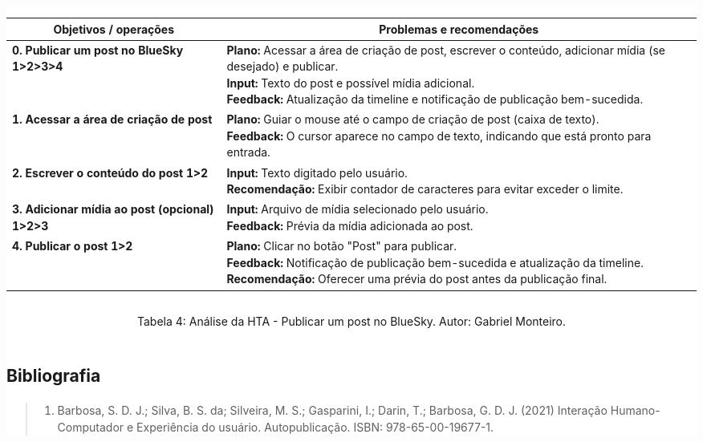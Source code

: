 <div style='display: flex; align-items: center; flex-direction: column'>
<table>
<thead>
    <tr>
      <th>Objetivos / operações</th>
      <th>Problemas e recomendações</th>
    </tr>
  </thead>
  <tbody>
    <tr>
      <td><strong>0. Publicar um post no BlueSky 1>2>3>4</strong></td>
      <td><strong>Plano:</strong> Acessar a área de criação de post, escrever o conteúdo, adicionar mídia (se desejado) e publicar.<br/>
          <strong>Input:</strong> Texto do post e possível mídia adicional.<br/>
          <strong>Feedback:</strong> Atualização da timeline e notificação de publicação bem-sucedida.</td>
    </tr>
    <tr>
      <td><strong>1. Acessar a área de criação de post</strong></td>
      <td><strong>Plano:</strong> Guiar o mouse até o campo de criação de post (caixa de texto).<br/>
          <strong>Feedback:</strong> O cursor aparece no campo de texto, indicando que está pronto para entrada.</td>
    </tr>
    <tr>
      <td><strong>2. Escrever o conteúdo do post 1>2</strong></td>
      <td><strong>Input:</strong> Texto digitado pelo usuário.<br/>
          <strong>Recomendação:</strong> Exibir contador de caracteres para evitar exceder o limite.</td>
    </tr>
    <tr>
      <td><strong>3. Adicionar mídia ao post (opcional) 1>2>3</strong></td>
      <td><strong>Input:</strong> Arquivo de mídia selecionado pelo usuário.<br/>
          <strong>Feedback:</strong> Prévia da mídia adicionada ao post.</td>
    </tr>
    <tr>
      <td><strong>4. Publicar o post 1>2</strong></td>
      <td><strong>Plano:</strong> Clicar no botão "Post" para publicar.<br/>
          <strong>Feedback:</strong> Notificação de publicação bem-sucedida e atualização da timeline.<br/>
          <strong>Recomendação:</strong> Oferecer uma prévia do post antes da publicação final.</td>
    </tr>
  </tbody>
</table>

<p align='center'>
Tabela 4: Análise da HTA - Publicar um post no BlueSky. Autor: Gabriel Monteiro.
</p>
</div>

## Bibliografia
> 1. Barbosa, S. D. J.; Silva, B. S. da; Silveira, M. S.; Gasparini, I.; Darin, T.; Barbosa, G. D. J. (2021) Interação Humano-Computador e Experiência do usuário.
Autopublicação. ISBN: 978-65-00-19677-1.
